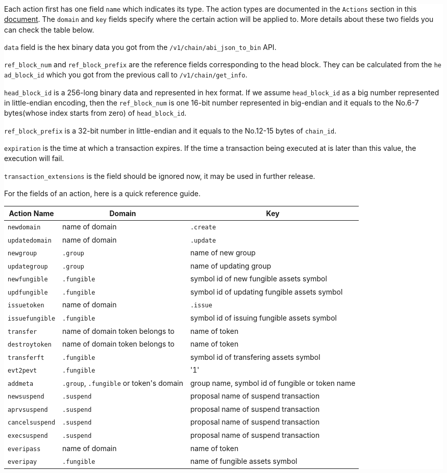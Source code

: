 Each action first has one field `name` which indicates its type. The action types are documented in the `Actions` section in this [document](ABI-References.md). The `domain` and `key` fields specify where the certain action will be applied to. More details about these two fields you can check the table below.

`data` field is the hex binary data you got from the `/v1/chain/abi_json_to_bin` API.

`ref_block_num` and `ref_block_prefix` are the reference fields corresponding to the head block. They can be calculated from the `head_block_id` which you got from the previous call to `/v1/chain/get_info`.

`head_block_id` is a 256-long binary data and represented in hex format. If we assume `head_block_id` as a big number represented in little-endian encoding, then the `ref_block_num` is one 16-bit number represented in big-endian and it equals to the No.6-7 bytes(whose index starts from zero) of `head_block_id`.

`ref_block_prefix` is a 32-bit number in little-endian and it equals to the No.12-15 bytes of `chain_id`.

`expiration` is the time at which a transaction expires. If the time a transaction being executed at is later than this value, the execution will fail.

`transaction_extensions` is the field should be ignored now, it may be used in further release.

For the fields of an action, here is a quick reference guide.

| Action Name | Domain | Key |
|-------------|--------|-----|
| `newdomain` | name of domain | `.create` |
| `updatedomain` | name of domain | `.update` |
| `newgroup` | `.group` | name of new group |
| `updategroup` | `.group` | name of updating group |
| `newfungible` | `.fungible` | symbol id of new fungible assets symbol |
| `updfungible` | `.fungible` | symbol id of updating fungible assets symbol |
| `issuetoken` | name of domain | `.issue` |
| `issuefungible` | `.fungible` | symbol id of issuing fungible assets symbol |
| `transfer` | name of domain token belongs to | name of token |
| `destroytoken` | name of domain token belongs to | name of token |
| `transferft` | `.fungible` | symbol id of transfering assets symbol |
| `evt2pevt` | `.fungible` | '1' |
| `addmeta` | `.group`, `.fungible` or token's domain | group name, symbol id of fungible or token name |
| `newsuspend` | `.suspend` | proposal name of suspend transaction |
| `aprvsuspend` | `.suspend` | proposal name of suspend transaction |
| `cancelsuspend` | `.suspend` | proposal name of suspend transaction |
| `execsuspend` | `.suspend` | proposal name of suspend transaction |
| `everipass` | name of domain | name of token |
| `everipay` | `.fungible` | name of fungible assets symbol |
